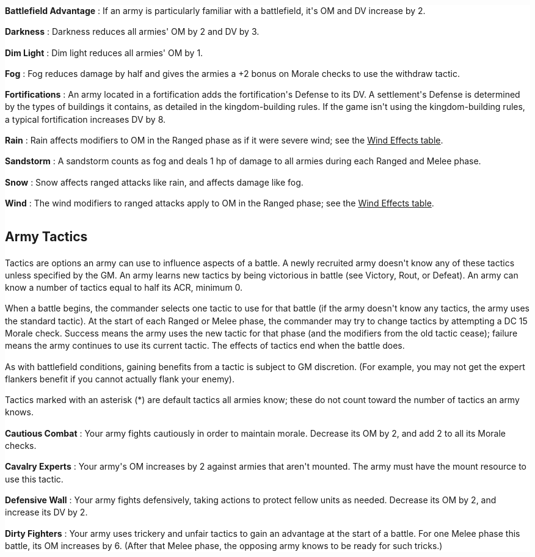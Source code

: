 **Battlefield Advantage** : If an army is particularly familiar with a battlefield, it's OM and DV increase by 2.

**Darkness** : Darkness reduces all armies' OM by 2 and DV by 3.

**Dim Light** : Dim light reduces all armies' OM by 1.

**Fog** : Fog reduces damage by half and gives the armies a +2 bonus on Morale checks to use the withdraw tactic.

**Fortifications** : An army located in a fortification adds the fortification's Defense to its DV. A settlement's Defense is determined by the types of buildings it contains, as detailed in the kingdom-building rules. If the game isn't using the kingdom-building rules, a typical fortification increases DV by 8.

**Rain** : Rain affects modifiers to OM in the Ranged phase as if it were severe wind; see the [Wind Effects table](environment.md#_table-13-10-wind-effects).

**Sandstorm** : A sandstorm counts as fog and deals 1 hp of damage to all armies during each Ranged and Melee phase.

**Snow** : Snow affects ranged attacks like rain, and affects damage like fog.

**Wind** : The wind modifiers to ranged attacks apply to OM in the Ranged phase; see the [Wind Effects table](environment.md#_table-13-10-wind-effects).

## Army Tactics

Tactics are options an army can use to influence aspects of a battle. A newly recruited army doesn't know any of these tactics unless specified by the GM. An army learns new tactics by being victorious in battle (see Victory, Rout, or Defeat). An army can know a number of tactics equal to half its ACR, minimum 0.

When a battle begins, the commander selects one tactic to use for that battle (if the army doesn't know any tactics, the army uses the standard tactic). At the start of each Ranged or Melee phase, the commander may try to change tactics by attempting a DC 15 Morale check. Success means the army uses the new tactic for that phase (and the modifiers from the old tactic cease); failure means the army continues to use its current tactic. The effects of tactics end when the battle does.

As with battlefield conditions, gaining benefits from a tactic is subject to GM discretion. (For example, you may not get the expert flankers benefit if you cannot actually flank your enemy).

Tactics marked with an asterisk (\*) are default tactics all armies know; these do not count toward the number of tactics an army knows.

**Cautious Combat** : Your army fights cautiously in order to maintain morale. Decrease its OM by 2, and add 2 to all its Morale checks.

**Cavalry Experts** : Your army's OM increases by 2 against armies that aren't mounted. The army must have the mount resource to use this tactic.

**Defensive Wall** : Your army fights defensively, taking actions to protect fellow units as needed. Decrease its OM by 2, and increase its DV by 2.

**Dirty Fighters** : Your army uses trickery and unfair tactics to gain an advantage at the start of a battle. For one Melee phase this battle, its OM increases by 6. (After that Melee phase, the opposing army knows to be ready for such tricks.)
